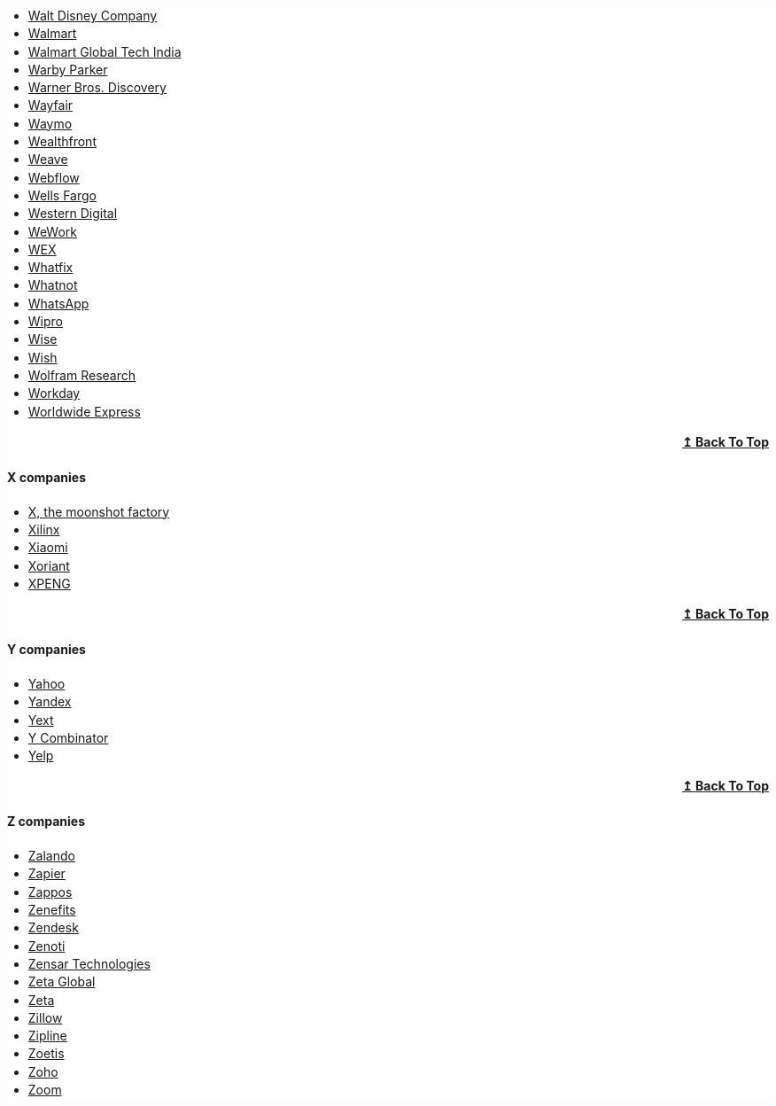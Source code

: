 * [Walt Disney Company](https://www.linkedin.com/company/the-walt-disney-company/jobs/)
* [Walmart](https://www.linkedin.com/company/walmart/jobs/)
* [Walmart Global Tech India](https://www.linkedin.com/company/walmartglobaltechindia/jobs/)
* [Warby Parker](https://www.linkedin.com/company/warby-parker/jobs/)
* [Warner Bros. Discovery](https://www.linkedin.com/company/warner-bros-discovery/jobs/)
* [Wayfair](https://www.linkedin.com/company/wayfair/jobs/)
* [Waymo](https://www.linkedin.com/company/waymo/jobs/)
* [Wealthfront](https://www.linkedin.com/company/wealthfront/jobs/)
* [Weave](https://www.linkedin.com/company/getweave/jobs/)
* [Webflow](https://www.linkedin.com/company/webflow-inc-/jobs/)
* [Wells Fargo](https://www.linkedin.com/company/wellsfargo/jobs/)
* [Western Digital](https://www.linkedin.com/company/western-digital/jobs/)
* [WeWork](https://www.linkedin.com/company/wework/jobs/)
* [WEX](https://www.linkedin.com/company/wexinc/jobs/)
* [Whatfix](https://www.linkedin.com/company/whatfix/jobs/)
* [Whatnot](https://www.linkedin.com/company/whatnot-inc/jobs/)
* [WhatsApp](https://www.linkedin.com/company/whatsapp/jobs/)
* [Wipro](https://www.linkedin.com/company/wipro/jobs/)
* [Wise](https://www.linkedin.com/company/wiseaccount/jobs/)
* [Wish](https://www.linkedin.com/company/wish/jobs/)
* [Wolfram Research](https://www.linkedin.com/company/wolfram-research/jobs/)
* [Workday](https://www.linkedin.com/company/workday/jobs/)
* [Worldwide Express](https://www.linkedin.com/company/worldwide-express/jobs/)

<div align="right" dir="auto">
  <b><a href="#Company-wise">↥ Back To Top</a></b>
</div>

<h4>X companies</h4>

* [X, the moonshot factory](https://www.linkedin.com/company/x/jobs/)
* [Xilinx](https://www.linkedin.com/company/xilinx/jobs/)
* [Xiaomi](https://www.linkedin.com/company/xiaomi/jobs/)
* [Xoriant](https://www.linkedin.com/company/xoriant/jobs/)
* [XPENG](https://www.linkedin.com/company/xiaopeng-motors/jobs/)

<div align="right" dir="auto">
  <b><a href="#Company-wise">↥ Back To Top</a></b>
</div>

<h4>Y companies</h4>

* [Yahoo](https://www.linkedin.com/company/yahoo/jobs/)
* [Yandex](https://www.linkedin.com/company/yandex/jobs/)
* [Yext](https://www.linkedin.com/company/yext/jobs/)
* [Y Combinator](https://www.linkedin.com/company/y-combinator/jobs/)
* [Yelp](https://www.linkedin.com/company/yelp/jobs/)

<div align="right" dir="auto">
  <b><a href="#Company-wise">↥ Back To Top</a></b>
</div>

<h4>Z companies</h4>

* [Zalando](https://www.linkedin.com/company/zalando/jobs/)
* [Zapier](https://www.linkedin.com/company/zapier/jobs/)
* [Zappos](https://www.linkedin.com/company/zappos/jobs/)
* [Zenefits](https://www.linkedin.com/company/zenefits/jobs/)
* [Zendesk](https://www.linkedin.com/company/zendesk/jobs/)
* [Zenoti](https://www.linkedin.com/company/zenoti/jobs/)
* [Zensar Technologies](https://www.linkedin.com/company/zensar/jobs/)
* [Zeta Global](https://www.linkedin.com/company/zeta-global/jobs/)
* [Zeta](https://www.linkedin.com/company/zetasuite/jobs/)
* [Zillow](https://www.linkedin.com/company/zillow/jobs/)
* [Zipline](https://www.linkedin.com/company/zipline/jobs/)
* [Zoetis](https://www.linkedin.com/company/zoetis/jobs/)
* [Zoho](https://www.linkedin.com/company/zoho/jobs/)
* [Zoom](https://www.linkedin.com/company/zoom-video-communications/jobs/)